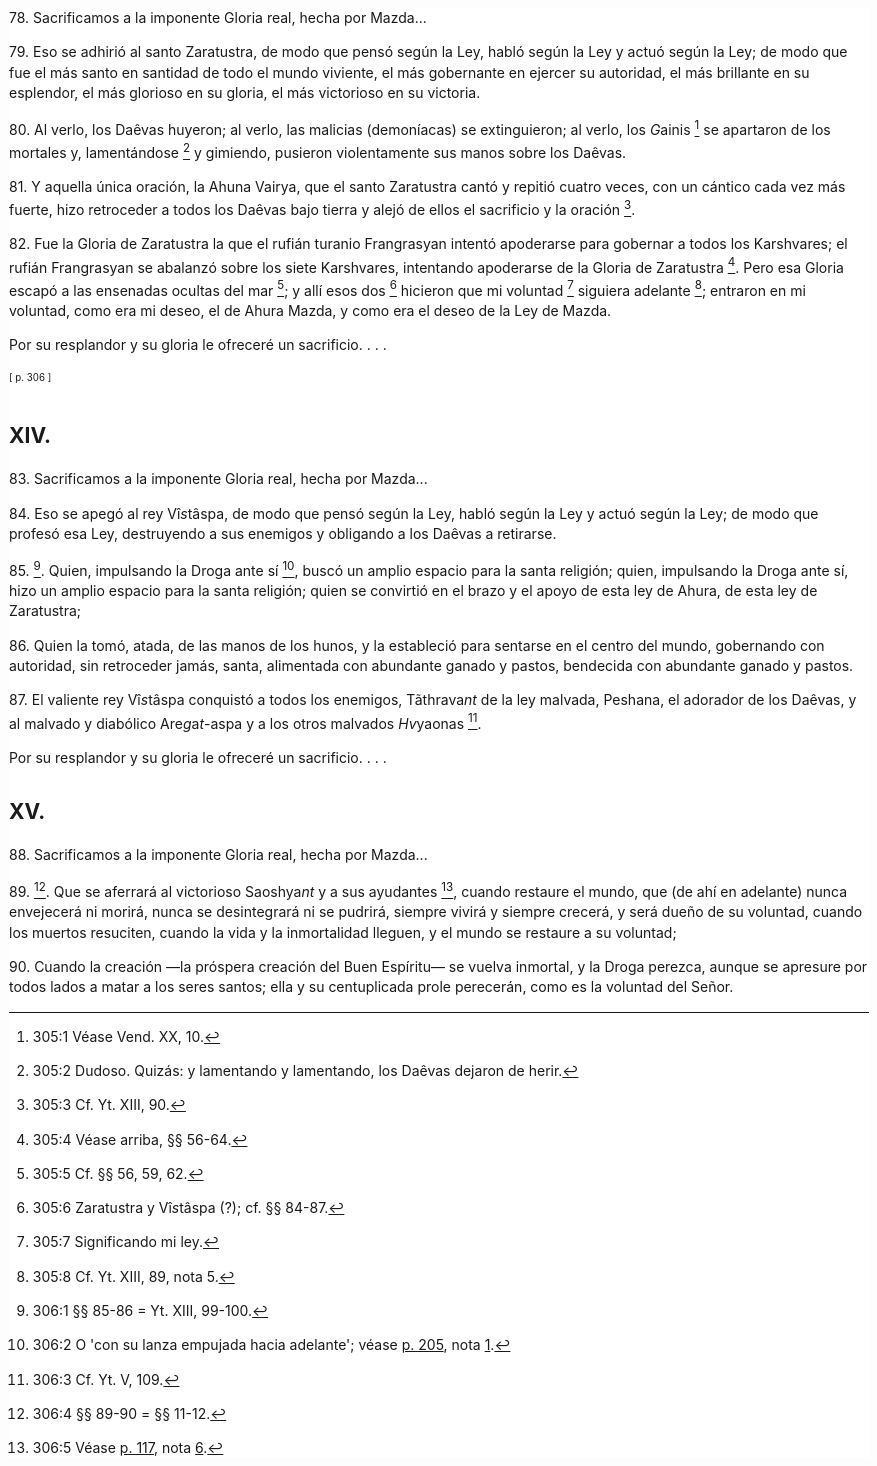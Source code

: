 78\. Sacrificamos a la imponente Gloria real, hecha por Mazda...

79\. Eso se adhirió al santo Zaratustra, de modo que pensó según la Ley, habló según la Ley y actuó según la Ley; de modo que fue el más santo en santidad de todo el mundo viviente, el más gobernante en ejercer su autoridad, el más brillante en su esplendor, el más glorioso en su gloria, el más victorioso en su victoria.

80\. Al verlo, los Daêvas huyeron; al verlo, las malicias (demoníacas) se extinguieron; al verlo, los <i>G</i>ainis [^1293] se apartaron de los mortales y, lamentándose [^1294] y gimiendo, pusieron violentamente sus manos sobre los Daêvas.

81\. Y aquella única oración, la Ahuna Vairya, que el santo Zaratustra cantó y repitió cuatro veces, con un cántico cada vez más fuerte, hizo retroceder a todos los Daêvas bajo tierra y alejó de ellos el sacrificio y la oración [^1295].

82\. Fue la Gloria de Zaratustra la que el rufián turanio Frangrasyan intentó apoderarse para gobernar a todos los Karshvares; el rufián Frangrasyan se abalanzó sobre los siete Karshvares, intentando apoderarse de la Gloria de Zaratustra [^1296]. Pero esa Gloria escapó a las ensenadas ocultas del mar [^1297]; y allí esos dos [^1298] hicieron que mi voluntad [^1299] siguiera adelante [^1300]; entraron en mi voluntad, como era mi deseo, el de Ahura Mazda, y como era el deseo de la Ley de Mazda.

Por su resplandor y su gloria le ofreceré un sacrificio. . . .

<span id="p306"><sup><small>[ p. 306 ]</small></sup></span>

## XIV.

83\. Sacrificamos a la imponente Gloria real, hecha por Mazda...

84\. Eso se apegó al rey Vî<i>s</i>tâspa, de modo que pensó según la Ley, habló según la Ley y actuó según la Ley; de modo que profesó esa Ley, destruyendo a sus enemigos y obligando a los Daêvas a retirarse.

85\. [^1301]. Quien, impulsando la Droga ante sí [^1302], buscó un amplio espacio para la santa religión; quien, impulsando la Droga ante sí, hizo un amplio espacio para la santa religión; quien se convirtió en el brazo y el apoyo de esta ley de Ahura, de esta ley de Zaratustra;

86\. Quien la tomó, atada, de las manos de los hunos, y la estableció para sentarse en el centro del mundo, gobernando con autoridad, sin retroceder jamás, santa, alimentada con abundante ganado y pastos, bendecida con abundante ganado y pastos.

87\. El valiente rey Vî<i>s</i>tâspa conquistó a todos los enemigos, Tãthrava<i>n</i><i>t</i> de la ley malvada, Peshana, el adorador de los Daêvas, y al malvado y diabólico Are<i>g</i>a<i>t</i>\-aspa y a los otros malvados <i>H</i><i>v</i>yaonas [^1303].

Por su resplandor y su gloria le ofreceré un sacrificio. . . .

## XV.

88\. Sacrificamos a la imponente Gloria real, hecha por Mazda...

89\. [^1304]. Que se aferrará al victorioso Saoshya<i>n</i><i>t</i> y a sus ayudantes [^1305], cuando restaure el mundo, que (de ahí en adelante) nunca envejecerá ni morirá, nunca se desintegrará ni se pudrirá, siempre vivirá y siempre crecerá, y será dueño de su voluntad, cuando los muertos resuciten, cuando la vida y la inmortalidad lleguen, y el mundo se restaure a su voluntad;

90\. Cuando la creación —la próspera creación del Buen Espíritu— se vuelva inmortal, y la Droga perezca, aunque se apresure por todos lados a matar a los seres santos; ella y su centuplicada prole perecerán, como es la voluntad del Señor.


[^1205]: 286:1 Sîrôzah I, 28. 
[^1206]: 287:1 Lo mismo que el Hara Berezaiti, el posterior Albôrz; véase [p. 58](../Yasts_5#p58), nota [3](../Yasts_5#fn296). 
[^1207]: 287:2 El mar Caspio. 
[^1208]: 287:3 Dudoso:pâre<i>n</i>tarem aredhô; posiblemente más allá. 
[^1209]: 287:4 Según los Bundahi<i>s</i>, Manusha es otro nombre del monte Zeredhô (XII, 2). Es la montaña donde nació Mânû<i>s</i><i>k</i>îhar (ibid. 10).
[^1210]: 287:5 'La montaña que da entendimiento, que preserva el entendimiento', el posterior Monte Ô<i>s</i>dâ<i>s</i>târ; véase [p. 33](../Yasts_1#p33), nota [1](../Yasts_1#fn172). 
[^1211]: 287:6 Véase [p. 65](../Yasts_5#p65), nota [2](../Yasts_5#fn319). 
[^1212]: 287:7 El Monte Arzûr 'es una cumbre en la puerta del infierno' (Bundahi<i>s</i> XII, 8; cf. Vend. III, 7 (23); XIX, 140). 
[^1213]: 287:8 El Arzûr Bûm de Bundahi<i>s</i> XII, 2, que 'está en dirección a Arûm' (Asia Menor, Bundahi<i>s</i> XII, 16). 
[^1214]: 287:9 La montaña Rôyi<i>s</i>n-ômand de Bundahi<i>s</i> XII, 27; su nombre p. 288 significa 'la montaña en la que ha crecido la vegetación' (ibid. tr. Oeste). 
[^1215]: 288:1 La montaña Bâdghês cerca de Herât, ![](/image/book/Zoroastrianism/The_Zend_Avesta_Part_2/28800.jpg). 
[^1216]: 288:2 O 'Monte I<i>s</i>kata (“escarpado”), perteneciente a la cordillera Upairi-saêna'. La cordillera Upairi-saêna o cordillera Aparsên es 'la montaña de Persia, y su comienzo está en Seistân y su fin en Susiana' (Bund. XII, 9). 
[^1217]: 288:3 ? Kãsô-tafedhra; posiblemente el nombre de una montaña; Monte Kãsô-tafedhra Vafra. 
[^1218]: 288:4 Véase [p. 67](../Yasts_5#p67), nota [4](../Yasts_5#fn335). 
[^1219]: 288:5 'Si<i>k</i>idâv, una montaña entre las que están en Kangde<i>z</i>' (Bund. XII, 2, tr. Oeste). 
[^1220]: 288:6 Véase [p. 7](../Sirozahs_1#p7), nota [5](../Sirozahs_1#fn43). 
[^1221]: 288:7 El monte Siyâk-ômand ('la montaña negra') y el monte Vafar-ômand ('la montaña nevada') de Bundahi<i>s</i> XII, 22, que se dice que surgieron de la cresta de Apârsên y se extienden hacia China. 
[^1222]: 289:1 La montaña Spendyâd, cerca del monte Rêvand (Bundahi<i>s</i> XII, 23). 
[^1223]: 289:2 La montaña Kôndrâsp, junto a la ciudad de Tûs (en Khorasan, Bund. XII, 24). 
[^1224]: 289:3 La montaña Kôîrâs en Îrân-Vê<i>g</i> (Bund. XII, 25). 
[^1225]: 289:4 Cf. Yt. XV, 7, y [p. 58](../Yasts_5#p58), nota [2](../Yasts_5#fn295). 
[^1226]: 289:5 Véase [p. 8](../Sirozahs_1#p8), notas [1](../Sirozahs_1#fn46) y [2](../Sirozahs_1#fn47). 
[^1227]: 289:6 'Las otras montañas han crecido a partir de Albûr<i>z</i>, en número de 2244 montañas' (Bund. XII, 2). 
[^1228]: 289:7 Véanse las notas a Yt. III, 17 ([p. 47](../Yasts_3#p47)). 
[^1229]: 290:1 §§ 11-12 = §§ 19-20, 23-24, 89-90. 
[^1230]: 290:2 Dudoso. 
[^1231]: 290:3 Como arriba, § 9. 
[^1232]: 290:4 §§ 15-17 = Yt. XIII, 82-84. 
[^1233]: 291:1 §§ 19-20 = §§ 11-12. 
[^1234]: 291:2 Los Saoshya<i>n</i><i>t</i>s; véase [p. 165](../Yasts_11#p165), nota [1](../Yasts_11#fn769). 
[^1235]: 291:3 §§ 23-24 = §§ 19-20. 
[^1236]: 292:1 Durante cuarenta años, según los Bundahi<i>s</i> (XXXIV, 4); durante treinta años, según Firdausi.
[^1237]: 292:2 Véase Yt. V, 22. 
[^1238]: 293:1 Cf. Yt. XV, 12, y notas. 
[^1239]: 293:2 Durante seiscientos dieciséis años y seis meses (Bundahi<i>s</i> XXXIV, 4). 
[^1240]: 293:3 Véase Yt. V, 26, texto y nota. 
[^1241]: 293:4 Comida y bebida. 
[^1242]: 293:5 Cf. Yt. XV, 16. 
[^1243]: 293:6 Fingió ser un dios (Firdausi). 
[^1244]: 293:7 Dudoso: fraê<i>s</i>ta. 
[^1245]: 294:1 A<i>z</i>i Dahâka y sus seguidores. 
[^1246]: 294:2 La Gloria se describe como partiendo tres veces, porque es triple, según pertenezca al rey considerado como sacerdote, guerrero o labrador. En ese triple carácter es idéntica a Âdar Frobâ, Âdar Gushasp y Âdar Bûrzîn Mihr ([p. 7](../Sirozahs_1#p7), notas). 
[^1247]: 294:3 Un cuervo, una de las encarnaciones del Genio de la Victoria (Yt. XIV, 18-21; cf. ibid. § 35). 
[^1248]: 294:4 Cf. Yt. V, 34. 
[^1249]: 295:1 Véase V, 37 (págs. [62](../Yasts_5#p62)\-[63](../Yasts_5#p63), y notas); XIII, 136; XV, 27. 
[^1250]: 295:2 Cf. Yasna IX, II (34-39). Este relato pertenece al extendido ciclo de la ballena-isla (una ballena cuyo lomo es confundido por los marineros con una isla; desembarcan en ella, cocinan allí su comida y el monstruo, despertado por el calor, vuela y se los lleva: véase Las mil y una noches, Septuagésima primera noche; Babâ Bathrâ, 5). 
[^1251]: 295:3 Véase Yt. V, 38. 
[^1252]: 295:4 Conocido en el Minokhired (XXVII, 50) como 'el lobo Kapô<i>d</i>' (quizás 'el lobo azul', como sugiere el Sr. West), 'al que también llaman P<i>e</i>han'. Esos nueve hijos de Pathana eran nueve salteadores de caminos (la misma palabra Pathana parece tener ese significado): su derrota es contada por Keresâspa en un Pahlavi Rivâyat de la siguiente manera: 'He matado a los salteadores de caminos que eran tan grandes en cuerpo que, cuando caminaban, la gente consideraba de esta manera, que "debajo de ellos están las estrellas y la luna, y debajo de ellos se mueve el sol al amanecer, y el agua del mar llega hasta sus rodillas". Y yo llegué hasta sus piernas, y fueron golpeados en las piernas por mí; Cayeron, y las colinas de la tierra fueron destrozadas por ellos' (West, Textos Pahlavi, II, 376). El Fravashi de Keresâspa, en consecuencia, se invoca contra los ladrones (Yt. XIII, 136). Quizás la asimilación del lobo Kapô<i>d</i> con P<i>e</i>han sea meramente una suposición del autor del Minokhired. 
[^1253]: 296:1 El asesino del hermano de Keresâspa, Urvâkhshaya (Yt. XV, 28). 
[^1254]: 296:2 Dudoso: dânayana. Vâresha es el nombre Pahlavi de un ave rapaz (Bund. XIV, 30), lo que podría inducirnos a identificar a Vareshava con el gigantesco pájaro Kamak, 'que cubrió la tierra y mantuvo alejada la lluvia hasta que los ríos se secaron' (West, ll 378), y cuya destrucción fue una de las hazañas de Keresâspa.
[^1255]: 296:3 Como el Pairika Knãthaiti, que se adhirió a Keresâspa (Vend. I, 10 \[36\]). 
[^1256]: 296:4 Dudoso: frâzu<i>s</i>tem. 
[^1257]: 296:5 El resto de la oración es oscuro y el texto parece estar corrupto. 
[^1258]: 297:1 Snâvidhaka nos recuerda vívidamente a los titánicos Oto y Efialtes (Odisea XI, 308): 
[^1259]: 297:2 La gloria sacerdotal; véase [p. 11](../Sirozahs_1#p11), nota [6](../Sirozahs_1#fn78), cf. § 53. 
[^1260]: 297:3 Cuando se hubo apartado de Yima. 
[^1261]: 297:4 Mal Pensamiento, la contraparte demoníaca de Vohu-Manô (Vend. Introd. IV, 34). 
[^1262]: 297:5 Spityura era hermano de Yima (Bund. XXXI, 3: «Spîtûr fue quien, con Dahâk, descuartizó a Yim», ibid. 5, tr. West). No se sabe nada más de él, aunque parece haber desempeñado un papel importante en la leyenda original de Yima, y ​​haber mantenido con su hermano la misma relación que Barmâyûn y Katâyûn con Ferîdûn, o p. 298 Shagâd con Rustam. Firdausi no lo menciona, y hace que el propio Dahâk viera a <i>G</i>emshîd. 
[^1263]: 298:1 Âdar Frobâ (la Gloria del Sacerdote) se entiende aquí: 'cuando aserraron a Yim, Âdar Frobâ salvó su Gloria de la mano de Dahâk' (Bund. XVII, 5; Études Iraniennes, II, 70, 84). 
[^1264]: 298:2 Dudoso. 
[^1265]: 299:1 Apãm Napâ<i>t</i>; véase [p. 6](../Sirozahs_1#p6), nota [1](../Sirozahs_1#fn28). 
[^1266]: 299:2 Una alusión a los antiguos mitos sobre el origen ígneo de la vida (Ormazd et Ahriman, § 78). 
[^1267]: 299:3 Dudoso. 
[^1268]: 299:4 Como esa Gloria es la que pertenece al Âthravan. 
[^1269]: 300:1 Véase Études Iraniennes, II, 227; cf. § 82. 
[^1270]: 300:2 El lago Husru está a cincuenta leguas (parasang) del lago <i>K</i>ê<i>k</i>ast' (lago Urumiah, Bund. XXII, 8, tr. Oeste). 
[^1271]: 300:3 Cf. §§ 60, 63. 
[^1272]: 300:4 Itha itha yathana ahmâi. 
[^1273]: 300:5 Tarshu<i>k</i>a khshudra<i>k</i>a, traducido como dhânyâni madhûni<i>k</i>a (traducción al sánscrito de Âfrîgân Gâhambâr, § 12). Afrâsyâb fue acusado de haber devastado Irán al obstruir o desviar ríos (Hamzah Ispahensis, p. 34; cf. Bund. XXI, 6). 
[^1274]: 300:6 Esto parece una respuesta a las amenazas de Afrâsyâb. 
[^1275]: 301:1 No se especifica la situación de ese lago. [ 
[^1277]: 301:3 Itha itha yathana ahmâi avatha itha yathana ahmâi. 
[^1278]: 301:4 Cfr. §§ 57, 60.
[^1279]: 301:5 Itha itha yathana ahmâi avatha itha yathana ahmâi âvoya itha yathana ahmâi. 
[^1280]: 302:1 Es decir, a cualquiera que . . . . Se hace referencia a los Kavis o reyes de Irán: se suponía que el lago Kãsava era «el hogar de la raza Kayân» (Bund. XXI, 7). Los Kavis se enumeran en las siguientes cláusulas (§§ 71 seq.). 
[^1281]: 302:2 El actual mar de Zarah o Hamûn en Seistán. 
[^1282]: 302:3 El Helmend (Ἐτύμανδρος; cf. Vend. I, 14). 
[^1283]: 302:4 La sede del <i>H</i><i>v</i>arenô; véase [p. 33](../Yasts_1#p33), nota [1](../Yasts_1#fn172), [p. 287](#p287), nota 1210 e Introducción a Yt. XVIII. 
[^1284]: 302:5 El agua de los ríos en los que yace la Gloria, y en medio de los cuales se ha nutrido el Kavi. 
[^1285]: 302:6 ¿Varemi<i>s</i>? 
[^1286]: 303:1 Dudoso. 
[^1287]: 303:2 Véase [p. 182](../Yasts_13#p182), nota [2](../Yasts_13#fn817). 
[^1288]: 303:3 Véase Yt. XIII, § 132. 
[^1289]: 303:4 §§ 74-76 = Yt. XIII, 133-135. 
[^1290]: 304:1 Aurvasâra; véase Yt. XV, 32; cf. Yt. V, 50 (donde se han omitido en la traducción las palabras all along the long race). Las palabras que llevan la delantera aquí se han tomado de Yt. V, 50: el texto tiene dos palabras, tãm keresem, cuya lectura y significado son dudosos. 
[^1291]: 304:2 Keresavazda, el Karsîvaz de Firdausi, hermano de Afrâsyâb y asesino de Syâvarshâna: fue ejecutado por Husravah en compañía de su hermano (Études Iraniennes, II, 227). 
[^1292]: 304:3 Véase [p. 114](../Yasts_9#p114), nota [7](../Yasts_9#fn545). 
[^1293]: 305:1 Véase Vend. XX, 10. 
[^1294]: 305:2 Dudoso. Quizás: y lamentando y lamentando, los Daêvas dejaron de herir. 
[^1295]: 305:3 Cf. Yt. XIII, 90. 
[^1296]: 305:4 Véase arriba, §§ 56-64. 
[^1297]: 305:5 Cf. §§ 56, 59, 62. 
[^1298]: 305:6 Zaratustra y Vî<i>s</i>tâspa (?); cf. §§ 84-87. 
[^1299]: 305:7 Significando mi ley. 
[^1300]: 305:8 Cf. Yt. XIII, 89, nota 5. 
[^1301]: 306:1 §§ 85-86 = Yt. XIII, 99-100. 
[^1302]: 306:2 O 'con su lanza empujada hacia adelante'; véase [p. 205](../Yasts_13#p205), nota [1](../Yasts_13#fn924). 
[^1303]: 306:3 Cf. Yt. V, 109. 
[^1304]: 306:4 §§ 89-90 = §§ 11-12. 
[^1305]: 306:5 Véase [p. 117](../Yasts_9#p117), nota [6](../Yasts_9#fn555). 
[^1306]: 307:1 Saoshya<i>n</i><i>t</i>; cf. Yt. XIII, 129. 
[^1307]: 307:2 Cf. §66 y Vend. XIX, 5 (18). 
[^1308]: 307:3 Véase Yt. XIII, 142. 
[^1309]: 307:4 Cf. § 36. 
[^1310]: 307:5 O 'el demonio'.
[^1311]: 307:6 Esta línea está en contradicción con lo que sabemos de la leyenda de Frangrasyan, a menos que el texto esté corrupto y el nombre de Frangrasyan se haya introducido aquí por error (¿por Keresâspa?). Sin embargo, puede aludir a lados más brillantes, desconocidos para nosotros, del héroe turanio: el Toro (g<i>a</i>u<i>s</i>) puede ser su hermano Aghraêratha, el Hombre-Toro (Gôpatishâh); véase [p. 114](../Yasts_9#p114), nota [7](../Yasts_9#fn545). 
[^1312]: 307:7 Véase § 77. 
[^1313]: 308:1 Cf. § 84. 
[^13140]: 308:2 Saoshya<i>n</i><i>t</i>. 
[^1315]: 308:3 Cf. Yt. I, 28. 
[^1316]: 308:4 Un nombre de la Droga. 
[^1317]: 308:5 Véase [p. 220](../Yasts_13#p220), nota [1](../Yasts_13#fn981). 
[^1318]: 308:6 Véase [p. 297](#p297), nota 1261. 
[^1319]: 308:7 Los Genios de las aguas y de las plantas (cf. Vend. Introd. IV, 34). 
[^1320]: 309:1 Cf. § 0. 
[^1321]: 309:2 Quien sacrifica a la Gloria real.